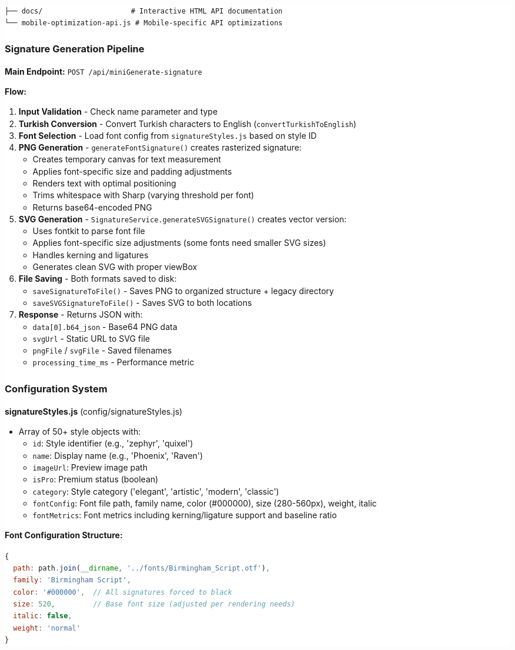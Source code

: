 ```
├── docs/                     # Interactive HTML API documentation
└── mobile-optimization-api.js # Mobile-specific API optimizations
```

### Signature Generation Pipeline

**Main Endpoint:** `POST /api/miniGenerate-signature`

**Flow:**
1. **Input Validation** - Check name parameter and type
2. **Turkish Conversion** - Convert Turkish characters to English (`convertTurkishToEnglish`)
3. **Font Selection** - Load font config from `signatureStyles.js` based on style ID
4. **PNG Generation** - `generateFontSignature()` creates rasterized signature:
   - Creates temporary canvas for text measurement
   - Applies font-specific size and padding adjustments
   - Renders text with optimal positioning
   - Trims whitespace with Sharp (varying threshold per font)
   - Returns base64-encoded PNG
5. **SVG Generation** - `SignatureService.generateSVGSignature()` creates vector version:
   - Uses fontkit to parse font file
   - Applies font-specific size adjustments (some fonts need smaller SVG sizes)
   - Handles kerning and ligatures
   - Generates clean SVG with proper viewBox
6. **File Saving** - Both formats saved to disk:
   - `saveSignatureToFile()` - Saves PNG to organized structure + legacy directory
   - `saveSVGSignatureToFile()` - Saves SVG to both locations
7. **Response** - Returns JSON with:
   - `data[0].b64_json` - Base64 PNG data
   - `svgUrl` - Static URL to SVG file
   - `pngFile` / `svgFile` - Saved filenames
   - `processing_time_ms` - Performance metric

### Configuration System

**signatureStyles.js** (config/signatureStyles.js)
- Array of 50+ style objects with:
  - `id`: Style identifier (e.g., 'zephyr', 'quixel')
  - `name`: Display name (e.g., 'Phoenix', 'Raven')
  - `imageUrl`: Preview image path
  - `isPro`: Premium status (boolean)
  - `category`: Style category ('elegant', 'artistic', 'modern', 'classic')
  - `fontConfig`: Font file path, family name, color (#000000), size (280-560px), weight, italic
  - `fontMetrics`: Font metrics including kerning/ligature support and baseline ratio

**Font Configuration Structure:**
```javascript
{
  path: path.join(__dirname, '../fonts/Birmingham_Script.otf'),
  family: 'Birmingham Script',
  color: '#000000',  // All signatures forced to black
  size: 520,         // Base font size (adjusted per rendering needs)
  italic: false,
  weight: 'normal'
}
```
